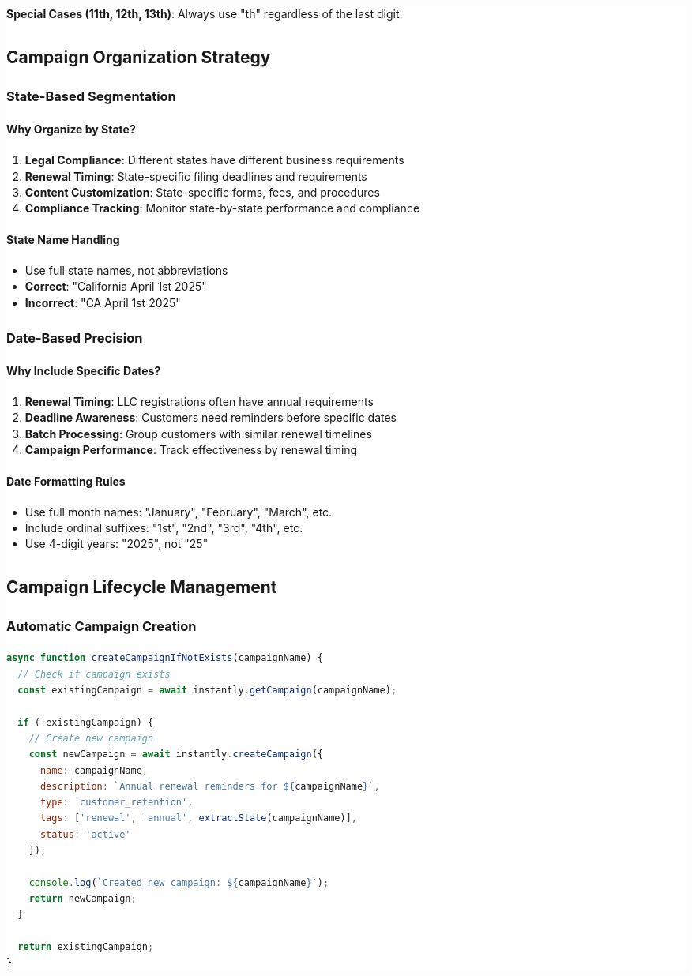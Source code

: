 **Special Cases (11th, 12th, 13th)**: Always use "th" regardless of the last digit.

## Campaign Organization Strategy

### State-Based Segmentation

#### Why Organize by State?
1. **Legal Compliance**: Different states have different business requirements
2. **Renewal Timing**: State-specific filing deadlines and requirements
3. **Content Customization**: State-specific forms, fees, and procedures
4. **Compliance Tracking**: Monitor state-by-state performance and compliance

#### State Name Handling
- Use full state names, not abbreviations
- **Correct**: "California April 1st 2025"
- **Incorrect**: "CA April 1st 2025"

### Date-Based Precision

#### Why Include Specific Dates?
1. **Renewal Timing**: LLC registrations often have annual requirements
2. **Deadline Awareness**: Customers need reminders before specific dates
3. **Batch Processing**: Group customers with similar renewal timelines
4. **Campaign Performance**: Track effectiveness by renewal timing

#### Date Formatting Rules
- Use full month names: "January", "February", "March", etc.
- Include ordinal suffixes: "1st", "2nd", "3rd", "4th", etc.
- Use 4-digit years: "2025", not "25"

## Campaign Lifecycle Management

### Automatic Campaign Creation

```javascript
async function createCampaignIfNotExists(campaignName) {
  // Check if campaign exists
  const existingCampaign = await instantly.getCampaign(campaignName);
  
  if (!existingCampaign) {
    // Create new campaign
    const newCampaign = await instantly.createCampaign({
      name: campaignName,
      description: `Annual renewal reminders for ${campaignName}`,
      type: 'customer_retention',
      tags: ['renewal', 'annual', extractState(campaignName)],
      status: 'active'
    });
    
    console.log(`Created new campaign: ${campaignName}`);
    return newCampaign;
  }
  
  return existingCampaign;
}
```
